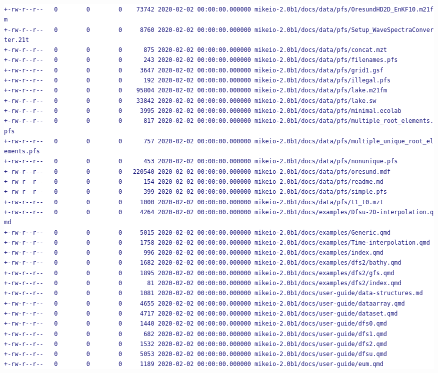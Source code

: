 ```diff
+-rw-r--r--   0        0        0    73742 2020-02-02 00:00:00.000000 mikeio-2.0b1/docs/data/pfs/OresundHD2D_EnKF10.m21fm
+-rw-r--r--   0        0        0     8760 2020-02-02 00:00:00.000000 mikeio-2.0b1/docs/data/pfs/Setup_WaveSpectraConverter.21t
+-rw-r--r--   0        0        0      875 2020-02-02 00:00:00.000000 mikeio-2.0b1/docs/data/pfs/concat.mzt
+-rw-r--r--   0        0        0      243 2020-02-02 00:00:00.000000 mikeio-2.0b1/docs/data/pfs/filenames.pfs
+-rw-r--r--   0        0        0     3647 2020-02-02 00:00:00.000000 mikeio-2.0b1/docs/data/pfs/grid1.gsf
+-rw-r--r--   0        0        0      192 2020-02-02 00:00:00.000000 mikeio-2.0b1/docs/data/pfs/illegal.pfs
+-rw-r--r--   0        0        0    95804 2020-02-02 00:00:00.000000 mikeio-2.0b1/docs/data/pfs/lake.m21fm
+-rw-r--r--   0        0        0    33842 2020-02-02 00:00:00.000000 mikeio-2.0b1/docs/data/pfs/lake.sw
+-rw-r--r--   0        0        0     3995 2020-02-02 00:00:00.000000 mikeio-2.0b1/docs/data/pfs/minimal.ecolab
+-rw-r--r--   0        0        0      817 2020-02-02 00:00:00.000000 mikeio-2.0b1/docs/data/pfs/multiple_root_elements.pfs
+-rw-r--r--   0        0        0      757 2020-02-02 00:00:00.000000 mikeio-2.0b1/docs/data/pfs/multiple_unique_root_elements.pfs
+-rw-r--r--   0        0        0      453 2020-02-02 00:00:00.000000 mikeio-2.0b1/docs/data/pfs/nonunique.pfs
+-rw-r--r--   0        0        0   220540 2020-02-02 00:00:00.000000 mikeio-2.0b1/docs/data/pfs/oresund.mdf
+-rw-r--r--   0        0        0      154 2020-02-02 00:00:00.000000 mikeio-2.0b1/docs/data/pfs/readme.md
+-rw-r--r--   0        0        0      399 2020-02-02 00:00:00.000000 mikeio-2.0b1/docs/data/pfs/simple.pfs
+-rw-r--r--   0        0        0     1000 2020-02-02 00:00:00.000000 mikeio-2.0b1/docs/data/pfs/t1_t0.mzt
+-rw-r--r--   0        0        0     4264 2020-02-02 00:00:00.000000 mikeio-2.0b1/docs/examples/Dfsu-2D-interpolation.qmd
+-rw-r--r--   0        0        0     5015 2020-02-02 00:00:00.000000 mikeio-2.0b1/docs/examples/Generic.qmd
+-rw-r--r--   0        0        0     1758 2020-02-02 00:00:00.000000 mikeio-2.0b1/docs/examples/Time-interpolation.qmd
+-rw-r--r--   0        0        0      996 2020-02-02 00:00:00.000000 mikeio-2.0b1/docs/examples/index.qmd
+-rw-r--r--   0        0        0     1682 2020-02-02 00:00:00.000000 mikeio-2.0b1/docs/examples/dfs2/bathy.qmd
+-rw-r--r--   0        0        0     1895 2020-02-02 00:00:00.000000 mikeio-2.0b1/docs/examples/dfs2/gfs.qmd
+-rw-r--r--   0        0        0       81 2020-02-02 00:00:00.000000 mikeio-2.0b1/docs/examples/dfs2/index.qmd
+-rw-r--r--   0        0        0     1081 2020-02-02 00:00:00.000000 mikeio-2.0b1/docs/user-guide/data-structures.md
+-rw-r--r--   0        0        0     4655 2020-02-02 00:00:00.000000 mikeio-2.0b1/docs/user-guide/dataarray.qmd
+-rw-r--r--   0        0        0     4717 2020-02-02 00:00:00.000000 mikeio-2.0b1/docs/user-guide/dataset.qmd
+-rw-r--r--   0        0        0     1440 2020-02-02 00:00:00.000000 mikeio-2.0b1/docs/user-guide/dfs0.qmd
+-rw-r--r--   0        0        0      682 2020-02-02 00:00:00.000000 mikeio-2.0b1/docs/user-guide/dfs1.qmd
+-rw-r--r--   0        0        0     1532 2020-02-02 00:00:00.000000 mikeio-2.0b1/docs/user-guide/dfs2.qmd
+-rw-r--r--   0        0        0     5053 2020-02-02 00:00:00.000000 mikeio-2.0b1/docs/user-guide/dfsu.qmd
+-rw-r--r--   0        0        0     1189 2020-02-02 00:00:00.000000 mikeio-2.0b1/docs/user-guide/eum.qmd
```